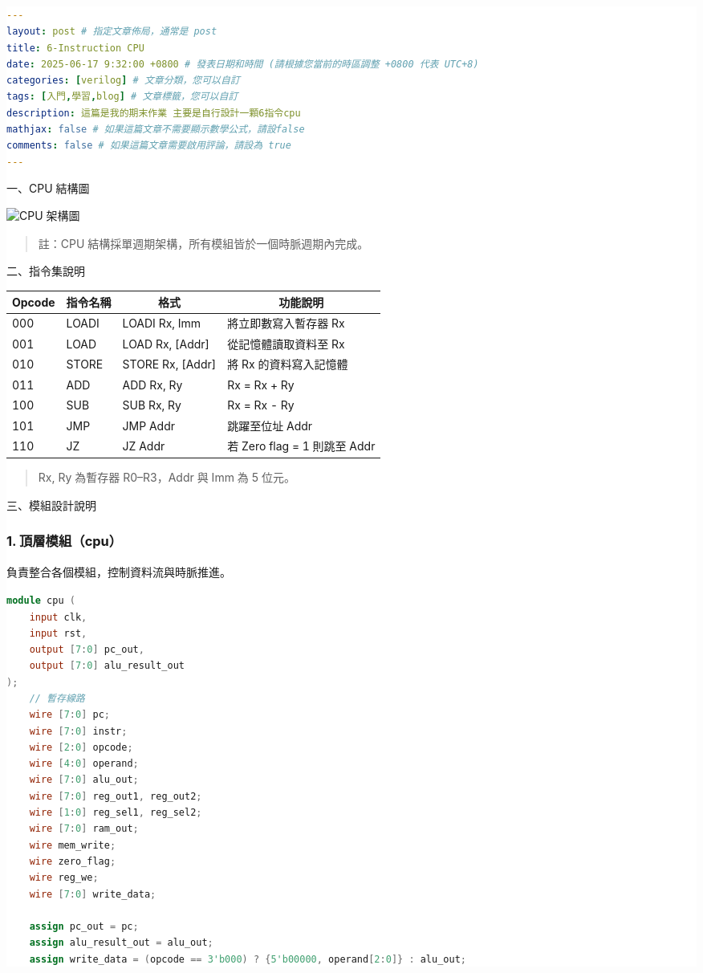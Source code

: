 ```yaml
---
layout: post # 指定文章佈局，通常是 post
title: 6-Instruction CPU 
date: 2025-06-17 9:32:00 +0800 # 發表日期和時間 (請根據您當前的時區調整 +0800 代表 UTC+8)
categories: [verilog] # 文章分類，您可以自訂
tags: [入門,學習,blog] # 文章標籤，您可以自訂
description: 這篇是我的期末作業 主要是自行設計一顆6指令cpu
mathjax: false # 如果這篇文章不需要顯示數學公式，請設false
comments: false # 如果這篇文章需要啟用評論，請設為 true
---
```



一、CPU 結構圖

![CPU 架構圖](/blog/assets/photo/Verilog/Image.png)

> 註：CPU 結構採單週期架構，所有模組皆於一個時脈週期內完成。

二、指令集說明

| Opcode | 指令名稱 | 格式                | 功能說明                     |
|--------|----------|---------------------|------------------------------|
| 000    | LOADI    | LOADI Rx, Imm       | 將立即數寫入暫存器 Rx        |
| 001    | LOAD     | LOAD Rx, [Addr]     | 從記憶體讀取資料至 Rx        |
| 010    | STORE    | STORE Rx, [Addr]    | 將 Rx 的資料寫入記憶體       |
| 011    | ADD      | ADD Rx, Ry          | Rx = Rx + Ry                 |
| 100    | SUB      | SUB Rx, Ry          | Rx = Rx - Ry                 |
| 101    | JMP      | JMP Addr            | 跳躍至位址 Addr              |
| 110    | JZ       | JZ Addr             | 若 Zero flag = 1 則跳至 Addr |

> Rx, Ry 為暫存器 R0–R3，Addr 與 Imm 為 5 位元。

三、模組設計說明

### 1. 頂層模組（cpu）
負責整合各個模組，控制資料流與時脈推進。
``` verilog
module cpu (
    input clk,
    input rst,
    output [7:0] pc_out,
    output [7:0] alu_result_out
);
    // 暫存線路
    wire [7:0] pc;
    wire [7:0] instr;
    wire [2:0] opcode;
    wire [4:0] operand;
    wire [7:0] alu_out;
    wire [7:0] reg_out1, reg_out2;
    wire [1:0] reg_sel1, reg_sel2;
    wire [7:0] ram_out;
    wire mem_write;
    wire zero_flag;
    wire reg_we;
    wire [7:0] write_data;

    assign pc_out = pc;
    assign alu_result_out = alu_out;
    assign write_data = (opcode == 3'b000) ? {5'b00000, operand[2:0]} : alu_out;
```
